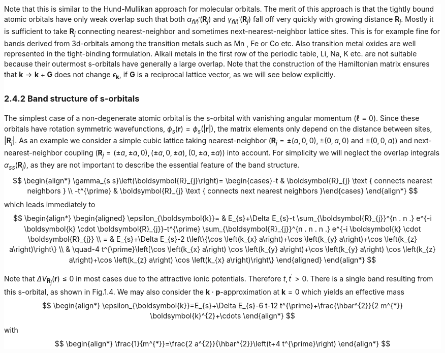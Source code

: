 Note that this is similar to the Hund-Mullikan approach for molecular orbitals. The merit of this approach is that the tightly bound atomic orbitals have only weak overlap such that both $\alpha_{\tilde{n} \tilde{n}^{\prime}}\left(\boldsymbol{R}_{j}\right)$ and $\gamma_{\tilde{n} \tilde{n}^{\prime}}\left(\boldsymbol{R}_{j}\right)$ fall off very quickly with growing distance $\boldsymbol{R}_{j}$. Mostly it is sufficient to take $\boldsymbol{R}_{j}$ connecting nearest-neighbor and sometimes next-nearest-neighbor lattice sites. This is for example fine for bands derived from 3d-orbitals among the transition metals such as Mn , Fe or Co etc. Also transition metal oxides are well represented in the tight-binding formulation. Alkali metals in the first row of the periodic table, Li, Na, K etc. are not suitable because their outermost s-orbitals have generally a large overlap. Note that the construction of the Hamiltonian matrix ensures that $\boldsymbol{k} \rightarrow \boldsymbol{k}+\boldsymbol{G}$ does not change $\epsilon_{\boldsymbol{k}}$, if $\boldsymbol{G}$ is a reciprocal lattice vector, as we will see below explicitly.

### 2.4.2 Band structure of s-orbitals

The simplest case of a non-degenerate atomic orbital is the s-orbital with vanishing angular momentum $(\ell=0)$. Since these orbitals have rotation symmetric wavefunctions, $\phi_{s}(\boldsymbol{r})=\phi_{s}(|\boldsymbol{r}|)$, the matrix elements only depend on the distance between sites, $\left|\boldsymbol{R}_{j}\right|$. As an example we consider a simple cubic lattice taking nearest-neighbor $\left(\boldsymbol{R}_{j}= \pm(a, 0,0), \pm(0, a, 0)\right.$ and $\left.\pm(0,0, a)\right)$ and next-nearest-neighbor coupling $\left(\boldsymbol{R}_{j}=( \pm a, \pm a, 0),( \pm a, 0, \pm a),(0, \pm a, \pm a)\right)$ into account. For simplicity we will neglect the overlap integrals $\alpha_{s s}\left(\boldsymbol{R}_{j}\right)$, as they are not important to describe the essential feature of the band structure.
$$
\begin{align*}
\gamma_{s s}\left(\boldsymbol{R}_{j}\right)= \begin{cases}-t & \boldsymbol{R}_{j} \text { connects nearest neighbors } \\ -t^{\prime} & \boldsymbol{R}_{j} \text { connects next nearest neighbors }\end{cases}
\end{align*}
$$
which leads immediately to
$$
\begin{align*}
\begin{aligned}
\epsilon_{\boldsymbol{k}}= & E_{s}+\Delta E_{s}-t \sum_{\boldsymbol{R}_{j}}^{n . n .} e^{-i \boldsymbol{k} \cdot \boldsymbol{R}_{j}}-t^{\prime} \sum_{\boldsymbol{R}_{j}}^{n . n . n .} e^{-i \boldsymbol{k} \cdot \boldsymbol{R}_{j}} \\
= & E_{s}+\Delta E_{s}-2 t\left\{\cos \left(k_{x} a\right)+\cos \left(k_{y} a\right)+\cos \left(k_{z} a\right)\right\} \\
& \quad-4 t^{\prime}\left[\cos \left(k_{x} a\right) \cos \left(k_{y} a\right)+\cos \left(k_{y} a\right) \cos \left(k_{z} a\right)+\cos \left(k_{z} a\right) \cos \left(k_{x} a\right)\right\}
\end{aligned}
\end{align*}
$$

Note that $\Delta V_{\boldsymbol{R}_{j}}(\boldsymbol{r}) \leq 0$ in most cases due to the attractive ionic potentials. Therefore $t, t^{\prime}>0$. There is a single band resulting from this s-orbital, as shown in Fig.1.4. We may also consider the $\boldsymbol{k} \cdot \boldsymbol{p}$-approximation at $\boldsymbol{k}=0$ which yields an effective mass
$$
\begin{align*}
\epsilon_{\boldsymbol{k}}=E_{s}+\Delta E_{s}-6 t-12 t^{\prime}+\frac{\hbar^{2}}{2 m^{*}} \boldsymbol{k}^{2}+\cdots
\end{align*}
$$
with
$$
\begin{align*}
\frac{1}{m^{*}}=\frac{2 a^{2}}{\hbar^{2}}\left(t+4 t^{\prime}\right)
\end{align*}
$$
